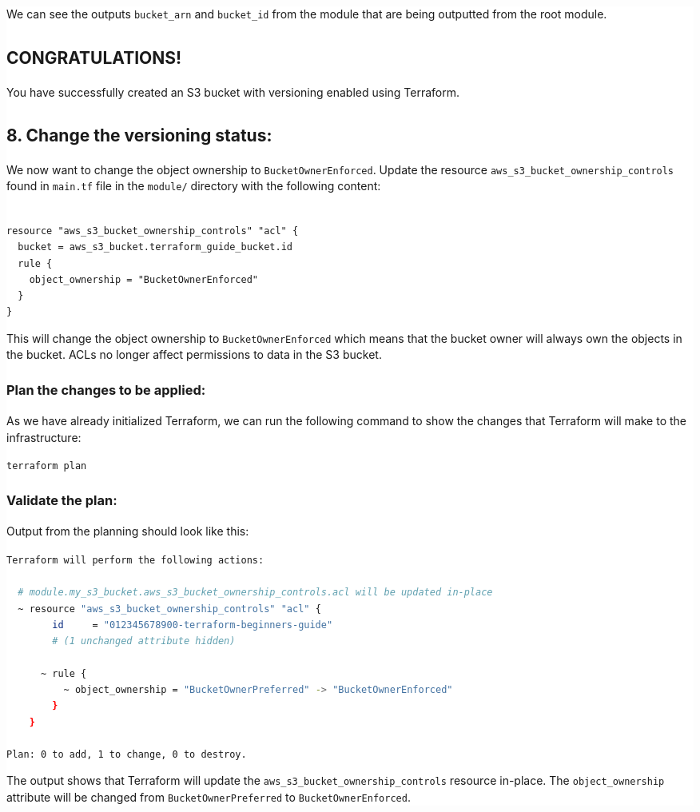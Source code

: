 We can see the outputs `bucket_arn` and `bucket_id` from the module that are being outputted from the root module.

## CONGRATULATIONS! 
You have successfully created an S3 bucket with versioning enabled using Terraform.


## 8. Change the versioning status:
We now want to change the object ownership to `BucketOwnerEnforced`. Update the resource `aws_s3_bucket_ownership_controls` found in `main.tf` file in the `module/` directory with the following content: 
```hcl

resource "aws_s3_bucket_ownership_controls" "acl" {
  bucket = aws_s3_bucket.terraform_guide_bucket.id
  rule {
    object_ownership = "BucketOwnerEnforced"
  }
}
```

This will change the object ownership to `BucketOwnerEnforced` which means that the bucket owner will always own the objects in the bucket. ACLs no longer affect permissions to data in the S3 bucket.

### Plan the changes to be applied:
As we have already initialized Terraform, we can run the following command to show the changes that Terraform will make to the infrastructure:
```bash
terraform plan
```

### Validate the plan:
Output from the planning should look like this:
```bash
Terraform will perform the following actions:

  # module.my_s3_bucket.aws_s3_bucket_ownership_controls.acl will be updated in-place
  ~ resource "aws_s3_bucket_ownership_controls" "acl" {
        id     = "012345678900-terraform-beginners-guide"
        # (1 unchanged attribute hidden)

      ~ rule {
          ~ object_ownership = "BucketOwnerPreferred" -> "BucketOwnerEnforced"
        }
    }

Plan: 0 to add, 1 to change, 0 to destroy.
```
The output shows that Terraform will update the `aws_s3_bucket_ownership_controls` resource in-place. The `object_ownership` attribute will be changed from `BucketOwnerPreferred` to `BucketOwnerEnforced`.
